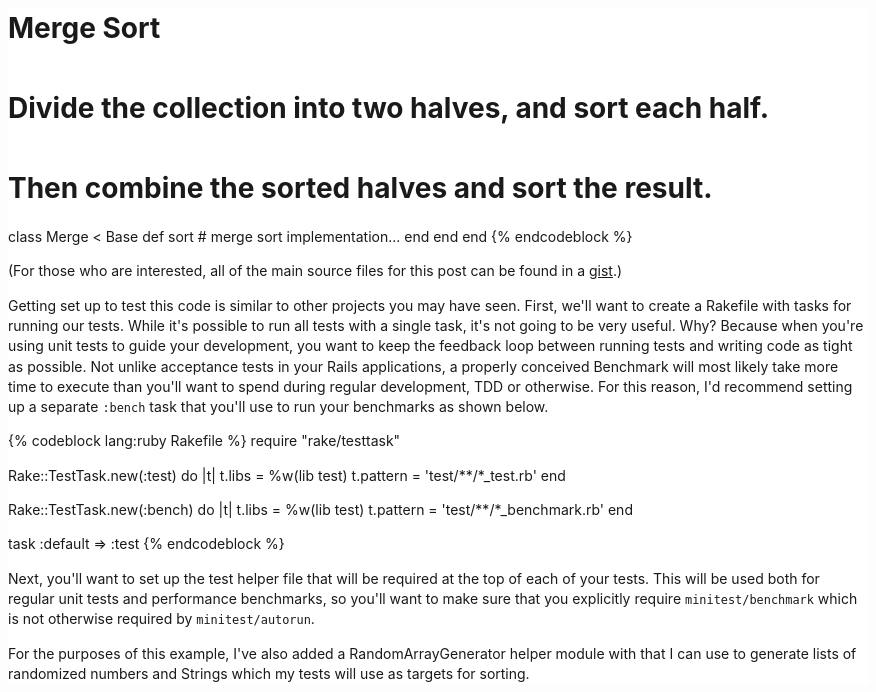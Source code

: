   # Merge Sort
  # Divide the collection into two halves, and sort each half.
  # Then combine the sorted halves and sort the result.
  class Merge < Base
    def sort
      # merge sort implementation...
    end
  end
end
{% endcodeblock %}

(For those who are interested, all of the main source files for this post can be found in a [gist](https://gist.github.com/chriskottom/22ed11c5b332cd98bfce).)

Getting set up to test this code is similar to other projects you may have seen.  First, we'll want to create a Rakefile with tasks for running our tests.  While it's possible to run all tests with a single task, it's not going to be very useful.  Why?  Because when you're using unit tests to guide your development, you want to keep the feedback loop between running tests and writing code as tight as possible.  Not unlike acceptance tests in your Rails applications, a properly conceived Benchmark will most likely take more time to execute than you'll want to spend during regular development, TDD or otherwise.  For this reason, I'd recommend setting up a separate `:bench` task that you'll use to run your benchmarks as shown below.

{% codeblock lang:ruby Rakefile %}
require "rake/testtask"

Rake::TestTask.new(:test) do |t|
  t.libs = %w(lib test)
  t.pattern = 'test/**/*_test.rb'
end

Rake::TestTask.new(:bench) do |t|
  t.libs = %w(lib test)
  t.pattern = 'test/**/*_benchmark.rb'
end

task :default => :test
{% endcodeblock %}

Next, you'll want to set up the test helper file that will be required at the top of each of your tests.  This will be used both for regular unit tests and performance benchmarks, so you'll want to make sure that you explicitly require `minitest/benchmark` which is not otherwise required by `minitest/autorun`.

For the purposes of this example, I've also added a RandomArrayGenerator helper module with that I can use to generate lists of randomized numbers and Strings which my tests will use as targets for sorting.
